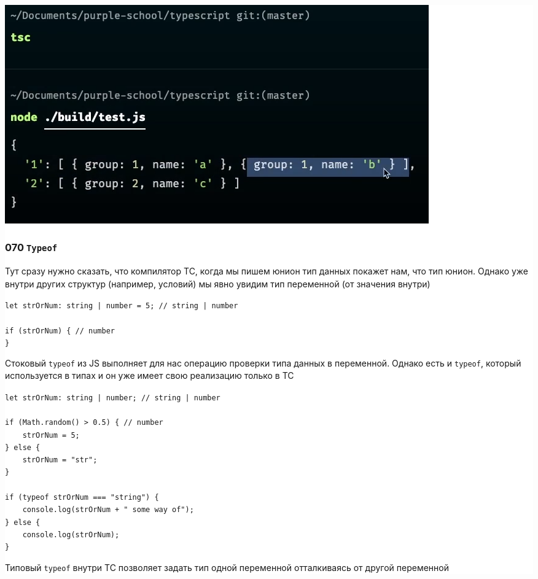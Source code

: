 ![](_png/Pasted%20image%2020220924120754.png)

### 070 `Typeof`

Тут сразу нужно сказать, что компилятор ТС, когда мы пишем юнион тип данных покажет нам, что тип юнион. Однако уже внутри других структур (например, условий) мы явно увидим тип переменной (от значения внутри)

```TS
let strOrNum: string | number = 5; // string | number  
  
if (strOrNum) { // number  
}
```

Стоковый `typeof` из JS выполняет для нас операцию проверки типа данных в переменной. Однако есть и `typeof`, который используется в типах и он уже имеет свою реализацию только в ТС

```TS
let strOrNum: string | number; // string | number  
  
if (Math.random() > 0.5) { // number  
    strOrNum = 5;  
} else {  
    strOrNum = "str";  
}  
  
if (typeof strOrNum === "string") {  
    console.log(strOrNum + " some way of");  
} else {  
    console.log(strOrNum);  
}
```

Типовый `typeof` внутри ТС позволяет задать тип одной переменной отталкиваясь от другой переменной
